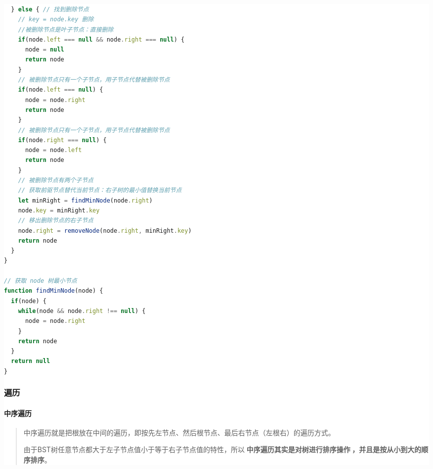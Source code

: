 ```js
  } else { // 找到删除节点
    // key = node.key 删除
    //被删除节点是叶子节点：直接删除
    if(node.left === null && node.right === null) {
      node = null
      return node
    }
    // 被删除节点只有一个子节点，用子节点代替被删除节点
    if(node.left === null) {
      node = node.right
      return node
    }
    // 被删除节点只有一个子节点，用子节点代替被删除节点
    if(node.right === null) {
      node = node.left
      return node
    }
    // 被删除节点有两个子节点
    // 获取前驱节点替代当前节点：右子树的最小值替换当前节点
    let minRight = findMinNode(node.right)
    node.key = minRight.key
    // 移出删除节点的右子节点
    node.right = removeNode(node.right, minRight.key)
    return node
  }
}

// 获取 node 树最小节点
function findMinNode(node) {
  if(node) {
    while(node && node.right !== null) {
      node = node.right
    }
    return node
  }
  return null
}
```

### 遍历

#### **中序遍历**

> 中序遍历就是把根放在中间的遍历，即按先左节点、然后根节点、最后右节点（左根右）的遍历方式。
>
> 由于BST树任意节点都大于左子节点值小于等于右子节点值的特性，所以 **中序遍历其实是对树进行排序操作 ，并且是按从小到大的顺序排序**。
>